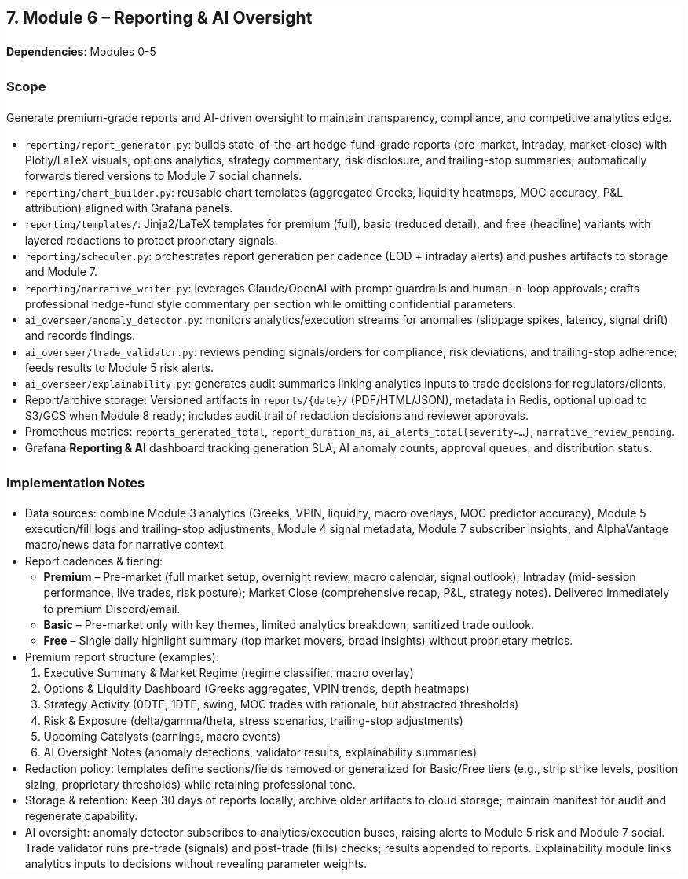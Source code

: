 
## 7. Module 6 – Reporting & AI Oversight
**Dependencies**: Modules 0-5

### Scope
Generate premium-grade reports and AI-driven oversight to maintain transparency, compliance, and competitive analytics edge.

- `reporting/report_generator.py`: builds state-of-the-art hedge-fund-grade reports (pre-market, intraday, market-close) with Plotly/LaTeX visuals, options analytics, strategy commentary, risk disclosure, and trailing-stop summaries; automatically forwards tiered versions to Module 7 social channels.
- `reporting/chart_builder.py`: reusable chart templates (aggregated Greeks, liquidity heatmaps, MOC accuracy, P&L attribution) aligned with Grafana panels.
- `reporting/templates/`: Jinja2/LaTeX templates for premium (full), basic (reduced detail), and free (headline) variants with layered redactions to protect proprietary signals.
- `reporting/scheduler.py`: orchestrates report generation per cadence (EOD + intraday alerts) and pushes artifacts to storage and Module 7.
- `reporting/narrative_writer.py`: leverages Claude/OpenAI with prompt guardrails and human-in-loop approvals; crafts professional hedge-fund style commentary per section while omitting confidential parameters.
- `ai_overseer/anomaly_detector.py`: monitors analytics/execution streams for anomalies (slippage spikes, latency, signal drift) and records findings.
- `ai_overseer/trade_validator.py`: reviews pending signals/orders for compliance, risk deviations, and trailing-stop adherence; feeds results to Module 5 risk alerts.
- `ai_overseer/explainability.py`: generates audit summaries linking analytics inputs to trade decisions for regulators/clients.
- Report/archive storage: Versioned artifacts in `reports/{date}/` (PDF/HTML/JSON), metadata in Redis, optional upload to S3/GCS when Module 8 ready; includes audit trail of redaction decisions and reviewer approvals.
- Prometheus metrics: `reports_generated_total`, `report_duration_ms`, `ai_alerts_total{severity=…}`, `narrative_review_pending`.
- Grafana **Reporting & AI** dashboard tracking generation SLA, AI anomaly counts, approval queues, and distribution status.

### Implementation Notes
- Data sources: combine Module 3 analytics (Greeks, VPIN, liquidity, macro overlays, MOC predictor accuracy), Module 5 execution/fill logs and trailing-stop adjustments, Module 4 signal metadata, Module 7 subscriber insights, and AlphaVantage macro/news data for narrative context.
- Report cadences & tiering:
  - **Premium** – Pre-market (full market setup, overnight review, macro calendar, signal outlook); Intraday (mid-session performance, live trades, risk posture); Market Close (comprehensive recap, P&L, strategy notes). Delivered immediately to premium Discord/email.
  - **Basic** – Pre-market only with key themes, limited analytics breakdown, sanitized trade outlook.
  - **Free** – Single daily highlight summary (top market movers, broad insights) without proprietary metrics.
- Premium report structure (examples):
  1. Executive Summary & Market Regime (regime classifier, macro overlay)
  2. Options & Liquidity Dashboard (Greeks aggregates, VPIN trends, depth heatmaps)
  3. Strategy Activity (0DTE, 1DTE, swing, MOC trades with rationale, but abstracted thresholds)
  4. Risk & Exposure (delta/gamma/theta, stress scenarios, trailing-stop adjustments)
  5. Upcoming Catalysts (earnings, macro events)
  6. AI Oversight Notes (anomaly detections, validator results, explainability summaries)
- Redaction policy: templates define sections/fields removed or generalized for Basic/Free tiers (e.g., strip strike levels, position sizing, proprietary thresholds) while retaining professional tone.
- Storage & retention: Keep 30 days of reports locally, archive older artifacts to cloud storage; maintain manifest for audit and regenerate capability.
- AI oversight: anomaly detector subscribes to analytics/execution buses, raising alerts to Module 5 risk and Module 7 social. Trade validator runs pre-trade (signals) and post-trade (fills) checks; results appended to reports. Explainability module links analytics inputs to decisions without revealing parameter weights.